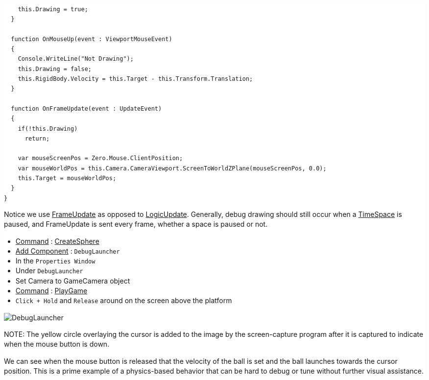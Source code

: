 ```name=DebugLauncher, lang=csharp
    this.Drawing = true;
  }

  function OnMouseUp(event : ViewportMouseEvent)
  {
    Console.WriteLine("Not Drawing");
    this.Drawing = false;
    this.RigidBody.Velocity = this.Target - this.Transform.Translation;
  }

  function OnFrameUpdate(event : UpdateEvent)
  {
    if(!this.Drawing)
      return;
    
    var mouseScreenPos = Zero.Mouse.ClientPosition;
    var mouseWorldPos = this.Camera.CameraViewport.ScreenToWorldZPlane(mouseScreenPos, 0.0);
    this.Target = mouseWorldPos;
  }
}
```

Notice we use [FrameUpdate](https://github.com/ArendDanielek/ZeroDocsTest/blob/master/code_reference/event_reference.markdown#frameupdate) as opposed to [LogicUpdate](https://github.com/ArendDanielek/ZeroDocsTest/blob/master/code_reference/event_reference.markdown#logicupdate). Generally, debug drawing should still occur when a [TimeSpace](https://github.com/ArendDanielek/ZeroDocsTest/blob/master/code_reference/class_reference/timespace.markdown) is paused, and FrameUpdate is sent every frame, whether a space is paused or not. 

- [ Command](https://github.com/ArendDanielek/ZeroDocsTest/blob/master/zero_editor_documentation/zeromanual/editor/editorcommands/commands.markdown) : [ CreateSphere](https://github.com/ArendDanielek/ZeroDocsTest/blob/master/code_reference/command_reference.markdown#createsphere)
- [ Add Component](https://github.com/ArendDanielek/ZeroDocsTest/blob/master/zero_editor_documentation/zeromanual/editor/addremovecomponent.markdown) : `DebugLauncher`
- In the `Properties Window`
 - Under `DebugLauncher`
  - Set Camera  to GameCamera object
- [ Command](https://github.com/ArendDanielek/ZeroDocsTest/blob/master/zero_editor_documentation/zeromanual/editor/editorcommands/commands.markdown) : [ PlayGame](https://github.com/ArendDanielek/ZeroDocsTest/blob/master/code_reference/command_reference.markdown#playgame)
- `Click + Hold` and `Release` around on the screen above the platform



![DebugLauncher](https://media.githubusercontent.com/media/zeroengineteam/ZeroFiles/master/doc_files/98966.gif)


NOTE: The yellow circle overlaying the cursor is added to the image by the screen-capture program after it is captured to indicate when the mouse button is down.

We can see when the mouse button is released that the velocity of the ball is set and the ball launches towards the cursor position. This is a prime example of a physics-based behavior that can be hard to debug or tune without further visual assistance.
